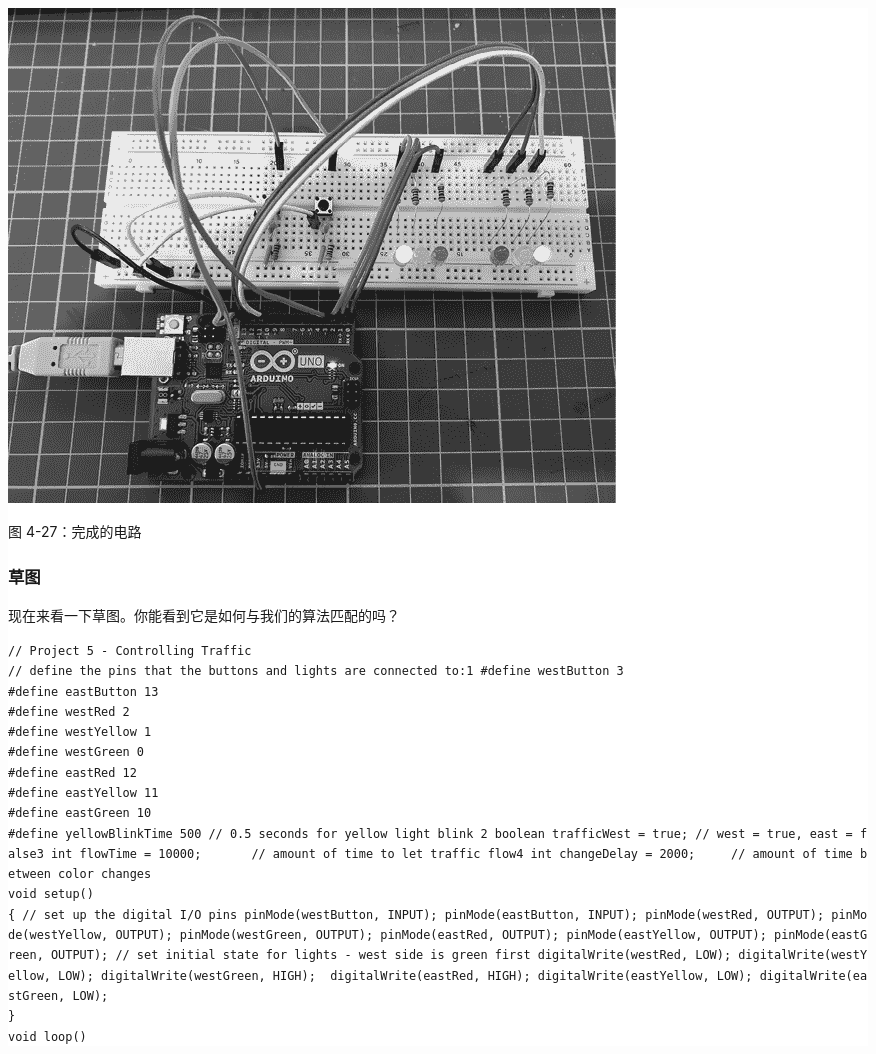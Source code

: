 ![f04027](img/f04027.png)

图 4-27：完成的电路

### 草图

现在来看一下草图。你能看到它是如何与我们的算法匹配的吗？

```
// Project 5 - Controlling Traffic 
// define the pins that the buttons and lights are connected to:1 #define westButton 3 
#define eastButton 13
#define westRed 2
#define westYellow 1 
#define westGreen 0
#define eastRed 12
#define eastYellow 11
#define eastGreen 10 
#define yellowBlinkTime 500 // 0.5 seconds for yellow light blink 2 boolean trafficWest = true; // west = true, east = false3 int flowTime = 10000;       // amount of time to let traffic flow4 int changeDelay = 2000;     // amount of time between color changes 
void setup()
{ // set up the digital I/O pins pinMode(westButton, INPUT); pinMode(eastButton, INPUT); pinMode(westRed, OUTPUT); pinMode(westYellow, OUTPUT); pinMode(westGreen, OUTPUT); pinMode(eastRed, OUTPUT); pinMode(eastYellow, OUTPUT); pinMode(eastGreen, OUTPUT); // set initial state for lights - west side is green first digitalWrite(westRed, LOW); digitalWrite(westYellow, LOW); digitalWrite(westGreen, HIGH);  digitalWrite(eastRed, HIGH); digitalWrite(eastYellow, LOW); digitalWrite(eastGreen, LOW);
} 
void loop()
```
